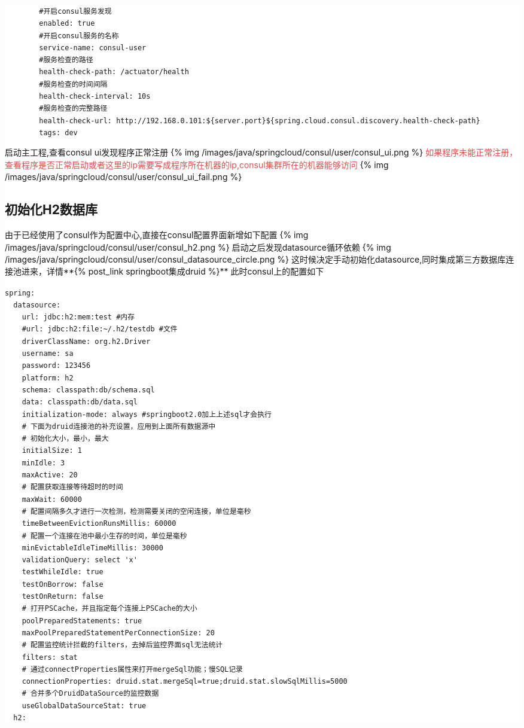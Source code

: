 ```
        #开启consul服务发现
        enabled: true
        #开启consul服务的名称
        service-name: consul-user
        #服务检查的路径
        health-check-path: /actuator/health
        #服务检查的时间间隔
        health-check-interval: 10s
        #服务检查的完整路径
        health-check-url: http://192.168.0.101:${server.port}${spring.cloud.consul.discovery.health-check-path}
        tags: dev
```
启动主工程,查看consul ui发现程序正常注册
{% img /images/java/springcloud/consul/user/consul_ui.png %}
<font color="#eb4d4b">如果程序未能正常注册，查看程序是否正常启动或者这里的ip需要写成程序所在机器的ip,consul集群所在的机器能够访问</font>
{% img /images/java/springcloud/consul/user/consul_ui_fail.png %}

## 初始化H2数据库
由于已经使用了consul作为配置中心,直接在consul配置界面新增如下配置
{% img /images/java/springcloud/consul/user/consul_h2.png %}
启动之后发现datasource循环依赖
{% img /images/java/springcloud/consul/user/consul_datasource_circle.png %}
这时候决定手动初始化datasource,同时集成第三方数据库连接池进来，详情**{% post_link springboot集成druid %}**
此时consul上的配置如下
```
spring:
  datasource:
    url: jdbc:h2:mem:test #内存
    #url: jdbc:h2:file:~/.h2/testdb #文件
    driverClassName: org.h2.Driver
    username: sa
    password: 123456
    platform: h2
    schema: classpath:db/schema.sql
    data: classpath:db/data.sql
    initialization-mode: always #springboot2.0加上上述sql才会执行
    # 下面为druid连接池的补充设置，应用到上面所有数据源中
    # 初始化大小，最小，最大
    initialSize: 1
    minIdle: 3
    maxActive: 20
    # 配置获取连接等待超时的时间
    maxWait: 60000
    # 配置间隔多久才进行一次检测，检测需要关闭的空闲连接，单位是毫秒
    timeBetweenEvictionRunsMillis: 60000
    # 配置一个连接在池中最小生存的时间，单位是毫秒
    minEvictableIdleTimeMillis: 30000
    validationQuery: select 'x'
    testWhileIdle: true
    testOnBorrow: false
    testOnReturn: false
    # 打开PSCache，并且指定每个连接上PSCache的大小
    poolPreparedStatements: true
    maxPoolPreparedStatementPerConnectionSize: 20
    # 配置监控统计拦截的filters，去掉后监控界面sql无法统计
    filters: stat
    # 通过connectProperties属性来打开mergeSql功能；慢SQL记录
    connectionProperties: druid.stat.mergeSql=true;druid.stat.slowSqlMillis=5000
    # 合并多个DruidDataSource的监控数据
    useGlobalDataSourceStat: true 
  h2:
```